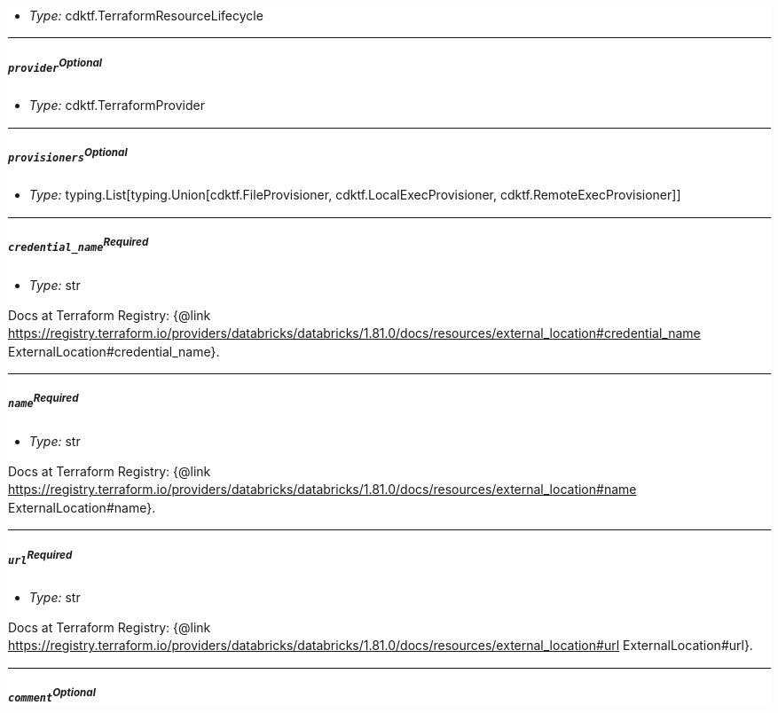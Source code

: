 - *Type:* cdktf.TerraformResourceLifecycle

---

##### `provider`<sup>Optional</sup> <a name="provider" id="@cdktf/provider-databricks.externalLocation.ExternalLocation.Initializer.parameter.provider"></a>

- *Type:* cdktf.TerraformProvider

---

##### `provisioners`<sup>Optional</sup> <a name="provisioners" id="@cdktf/provider-databricks.externalLocation.ExternalLocation.Initializer.parameter.provisioners"></a>

- *Type:* typing.List[typing.Union[cdktf.FileProvisioner, cdktf.LocalExecProvisioner, cdktf.RemoteExecProvisioner]]

---

##### `credential_name`<sup>Required</sup> <a name="credential_name" id="@cdktf/provider-databricks.externalLocation.ExternalLocation.Initializer.parameter.credentialName"></a>

- *Type:* str

Docs at Terraform Registry: {@link https://registry.terraform.io/providers/databricks/databricks/1.81.0/docs/resources/external_location#credential_name ExternalLocation#credential_name}.

---

##### `name`<sup>Required</sup> <a name="name" id="@cdktf/provider-databricks.externalLocation.ExternalLocation.Initializer.parameter.name"></a>

- *Type:* str

Docs at Terraform Registry: {@link https://registry.terraform.io/providers/databricks/databricks/1.81.0/docs/resources/external_location#name ExternalLocation#name}.

---

##### `url`<sup>Required</sup> <a name="url" id="@cdktf/provider-databricks.externalLocation.ExternalLocation.Initializer.parameter.url"></a>

- *Type:* str

Docs at Terraform Registry: {@link https://registry.terraform.io/providers/databricks/databricks/1.81.0/docs/resources/external_location#url ExternalLocation#url}.

---

##### `comment`<sup>Optional</sup> <a name="comment" id="@cdktf/provider-databricks.externalLocation.ExternalLocation.Initializer.parameter.comment"></a>
